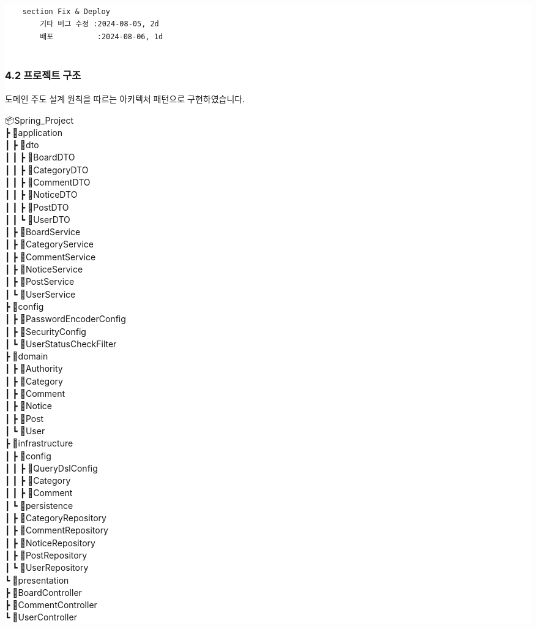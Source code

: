 ```mermaid
    section Fix & Deploy
        기타 버그 수정 :2024-08-05, 2d
        배포          :2024-08-06, 1d


```


### 4.2 프로젝트 구조

도메인 주도 설계 원칙을 따르는 아키텍처 패턴으로 구현하였습니다.

📦Spring_Project   
┣ 📂application    
┃ ┣ 📂dto    
┃ ┃   ┣ 📜BoardDTO  
┃ ┃   ┣ 📜CategoryDTO    
┃ ┃   ┣ 📜CommentDTO   
┃ ┃   ┣ 📜NoticeDTO    
┃ ┃   ┣ 📜PostDTO    
┃ ┃   ┗ 📜UserDTO    
┃ ┣ 📜BoardService    
┃ ┣ 📜CategoryService   
┃ ┣ 📜CommentService   
┃ ┣ 📜NoticeService    
┃ ┣ 📜PostService    
┃ ┗ 📜UserService       
┣ 📂config   
┃ ┣ 📜PasswordEncoderConfig    
┃ ┣ 📜SecurityConfig   
┃ ┗ 📜UserStatusCheckFilter    
┣ 📂domain   
┃ ┣ 📜Authority    
┃ ┣ 📜Category   
┃ ┣ 📜Comment    
┃ ┣ 📜Notice   
┃ ┣ 📜Post   
┃ ┗ 📜User   
┣ 📂infrastructure   
┃ ┣ 📂config   
┃ ┃ ┣ 📜QueryDslConfig   
┃ ┃ ┣ 📜Category   
┃ ┃ ┣ 📜Comment    
┃ ┗ 📂persistence    
┃   ┣ 📜CategoryRepository   
┃   ┣ 📜CommentRepository   
┃   ┣ 📜NoticeRepository   
┃   ┣ 📜PostRepository   
┃   ┗ 📜UserRepository   
┗ 📂presentation   
  ┣ 📜BoardController    
  ┣ 📜CommentController    
  ┗ 📜UserController   

